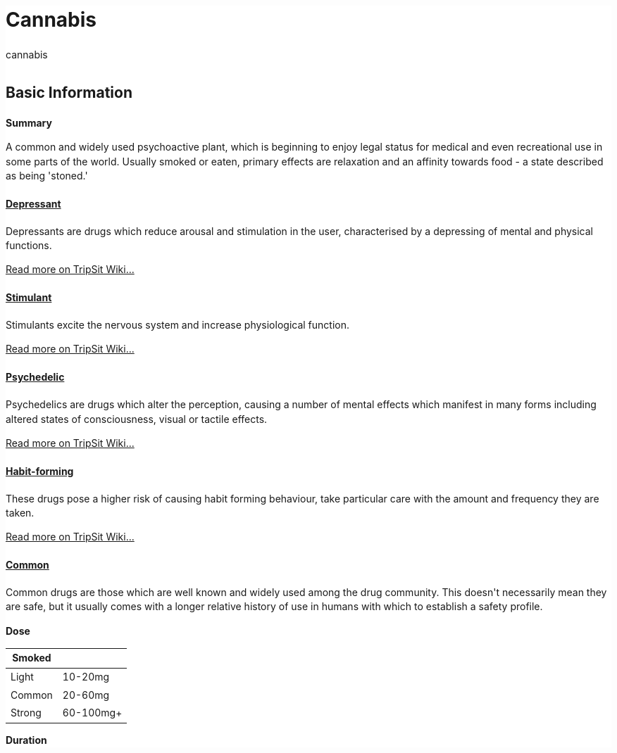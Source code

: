 # Cannabis

cannabis

## Basic Information

**Summary**

A common and widely used psychoactive plant, which is beginning to enjoy legal status for medical and even recreational use in some parts of the world. Usually smoked or eaten, primary effects are relaxation and an affinity towards food - a state described as being 'stoned.'

#### [Depressant](/category/depressant)

Depressants are drugs which reduce arousal and stimulation in the user, characterised by a depressing of mental and physical functions.

[Read more on TripSit Wiki...](#{category.wiki})

#### [Stimulant](/category/stimulant)

Stimulants excite the nervous system and increase physiological function.

[Read more on TripSit Wiki...](#{category.wiki})

#### [Psychedelic](/category/psychedelic)

Psychedelics are drugs which alter the perception, causing a number of mental effects which manifest in many forms including altered states of consciousness, visual or tactile effects.

[Read more on TripSit Wiki...](#{category.wiki})

#### [Habit-forming](/category/habit-forming)

These drugs pose a higher risk of causing habit forming behaviour, take particular care with the amount and frequency they are taken.

[Read more on TripSit Wiki...](#{category.wiki})

#### [Common](/category/common)

Common drugs are those which are well known and widely used among the drug community. This doesn't necessarily mean they are safe, but it usually comes with a longer relative history of use in humans with which to establish a safety profile.

**Dose**

| Smoked |           |
| ------ | --------- |
| Light  | 10-20mg   |
| Common | 20-60mg   |
| Strong | 60-100mg+ |

**Duration**
